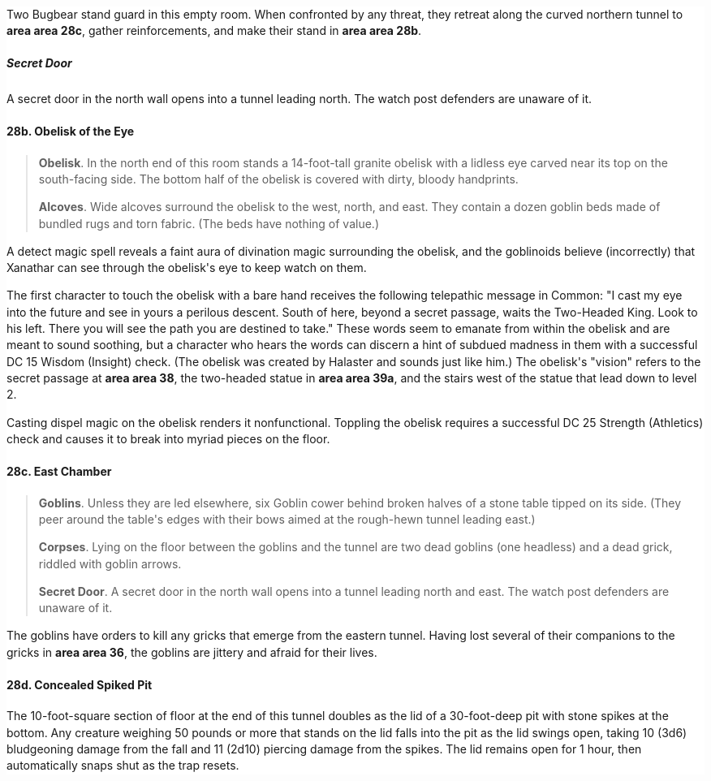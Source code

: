 Two Bugbear stand guard in this empty room. When confronted by any threat, they retreat along the curved northern tunnel to **area area 28c**, gather reinforcements, and make their stand in **area area 28b**.

##### Secret Door

A secret door in the north wall opens into a tunnel leading north. The watch post defenders are unaware of it.

#### 28b. Obelisk of the Eye

> **Obelisk**. In the north end of this room stands a 14-foot-tall granite obelisk with a lidless eye carved near its top on the south-facing side. The bottom half of the obelisk is covered with dirty, bloody handprints.
> 
> **Alcoves**. Wide alcoves surround the obelisk to the west, north, and east. They contain a dozen goblin beds made of bundled rugs and torn fabric. (The beds have nothing of value.)

A <wc-fetch type="spell">detect magic</wc-fetch> spell reveals a faint aura of divination magic surrounding the obelisk, and the goblinoids believe (incorrectly) that Xanathar can see through the obelisk's eye to keep watch on them.

The first character to touch the obelisk with a bare hand receives the following telepathic message in Common: "I cast my eye into the future and see in yours a perilous descent. South of here, beyond a secret passage, waits the Two-Headed King. Look to his left. There you will see the path you are destined to take." These words seem to emanate from within the obelisk and are meant to sound soothing, but a character who hears the words can discern a hint of subdued madness in them with a successful DC 15 Wisdom (<wc-fetch type="skill">Insight</wc-fetch>) check. (The obelisk was created by Halaster and sounds just like him.) The obelisk's "vision" refers to the secret passage at **area area 38**, the two-headed statue in **area area 39a**, and the stairs west of the statue that lead down to level 2.

Casting <wc-fetch type="spell">dispel magic</wc-fetch> on the obelisk renders it nonfunctional. Toppling the obelisk requires a successful DC 25 Strength (<wc-fetch type="skill">Athletics</wc-fetch>) check and causes it to break into myriad pieces on the floor.

#### 28c. East Chamber

> **Goblins**. Unless they are led elsewhere, six Goblin cower behind broken halves of a stone table tipped on its side. (They peer around the table's edges with their bows aimed at the rough-hewn tunnel leading east.)
> 
> **Corpses**. Lying on the floor between the goblins and the tunnel are two dead goblins (one headless) and a dead grick, riddled with goblin arrows.
> 
> **Secret Door**. A secret door in the north wall opens into a tunnel leading north and east. The watch post defenders are unaware of it.

The goblins have orders to kill any gricks that emerge from the eastern tunnel. Having lost several of their companions to the gricks in **area area 36**, the goblins are jittery and afraid for their lives.

#### 28d. Concealed Spiked Pit

The 10-foot-square section of floor at the end of this tunnel doubles as the lid of a 30-foot-deep pit with stone spikes at the bottom. Any creature weighing 50 pounds or more that stands on the lid falls into the pit as the lid swings open, taking 10 (<wc-roll>3d6</wc-roll>) bludgeoning damage from the fall and 11 (<wc-roll>2d10</wc-roll>) piercing damage from the spikes. The lid remains open for 1 hour, then automatically snaps shut as the trap resets.
